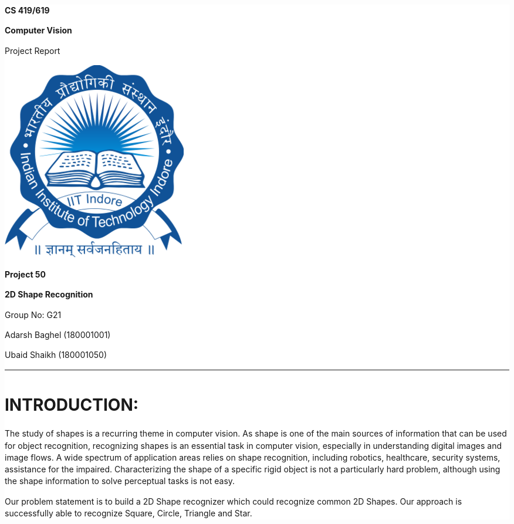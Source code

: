 **CS 419/619**

**Computer Vision**

Project Report

![image alt text](image_0.png)

**Project 50**

**2D Shape Recognition**

Group No: G21

Adarsh Baghel (180001001)

Ubaid Shaikh (180001050)

* * *


# INTRODUCTION:

The study of shapes is a recurring theme in computer vision. As shape is one of the main sources of information that can be used for object recognition, recognizing shapes is an essential task in computer vision, especially in understanding digital images and image flows. A wide spectrum of application areas relies on shape recognition, including robotics, healthcare, security systems, assistance for the impaired. Characterizing the shape of a specific rigid object is not a particularly hard problem, although using the shape information to solve perceptual tasks is not easy.

Our problem statement is to build a 2D Shape recognizer which could recognize common 2D Shapes. Our approach is successfully able to recognize Square, Circle, Triangle and Star.
